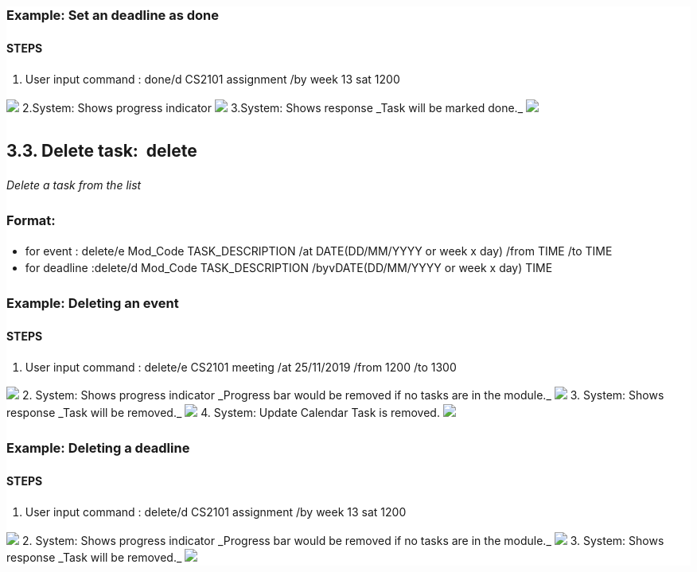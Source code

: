 ### Example: Set an deadline as done
 #### STEPS
1. User input command :  done/d CS2101 assignment /by week 13 sat 1200
<img src="https://github.com/AY1920S1-CS2113T-W12-4/main/blob/master/docs/images/UG%20images/DONE/DONE_D_INPUT.png">
2.System: Shows progress indicator
<img src="https://github.com/AY1920S1-CS2113T-W12-4/main/blob/master/docs/images/UG%20images/DONE/DONE_D_PI.png">
3.System: Shows response
_Task will be marked done._
<img src="https://github.com/AY1920S1-CS2113T-W12-4/main/blob/master/docs/images/UG%20images/DONE/DONE_D_RESPONSE.png">


## 3.3. Delete task: ​ delete
_Delete a task from the list_
### Format:    
- for event : delete/e Mod_Code TASK_DESCRIPTION /at DATE(DD/MM/YYYY or week x day) /from TIME /to TIME
- for deadline :​delete/d Mod_Code TASK_DESCRIPTION /byvDATE(DD/MM/YYYY or week x day) TIME
### Example: Deleting an event
#### STEPS
1. User input command :  delete/e CS2101 meeting /at 25/11/2019 /from 1200 /to 1300
<img src="https://github.com/AY1920S1-CS2113T-W12-4/main/blob/master/docs/images/UG%20images/DELETE/DELETE_E_INPUT.png">
2. System: Shows progress indicator
_Progress bar would be removed if no tasks are in the module._ 
<img src="https://github.com/AY1920S1-CS2113T-W12-4/main/blob/master/docs/images/UG%20images/DELETE/DELETE_E_PI.png">
3. System: Shows response
_Task will be removed._
<img src="https://github.com/AY1920S1-CS2113T-W12-4/main/blob/master/docs/images/UG%20images/DELETE/DELETE_E_RESPONSE.png">   
4. System: Update Calendar 
Task is removed.
<img src="https://github.com/AY1920S1-CS2113T-W12-4/main/blob/master/docs/images/UG%20images/DELETE/DELETE_E_CALENDAR.png">

### Example: Deleting a deadline
#### STEPS
1. User input command :  delete/d CS2101 assignment /by week 13 sat 1200
<img src="https://github.com/AY1920S1-CS2113T-W12-4/main/blob/master/docs/images/UG%20images/DELETE/DELETE_D_INPUT.png">
2. System: Shows progress indicator
_Progress bar would be removed if no tasks are in the module._ 
<img src="https://github.com/AY1920S1-CS2113T-W12-4/main/blob/master/docs/images/UG%20images/DELETE/DELETE_D_PI.png">
3. System: Shows response
_Task will be removed._
<img src="https://github.com/AY1920S1-CS2113T-W12-4/main/blob/master/docs/images/UG%20images/DELETE/DELETE_D_RESPONSE.png">

